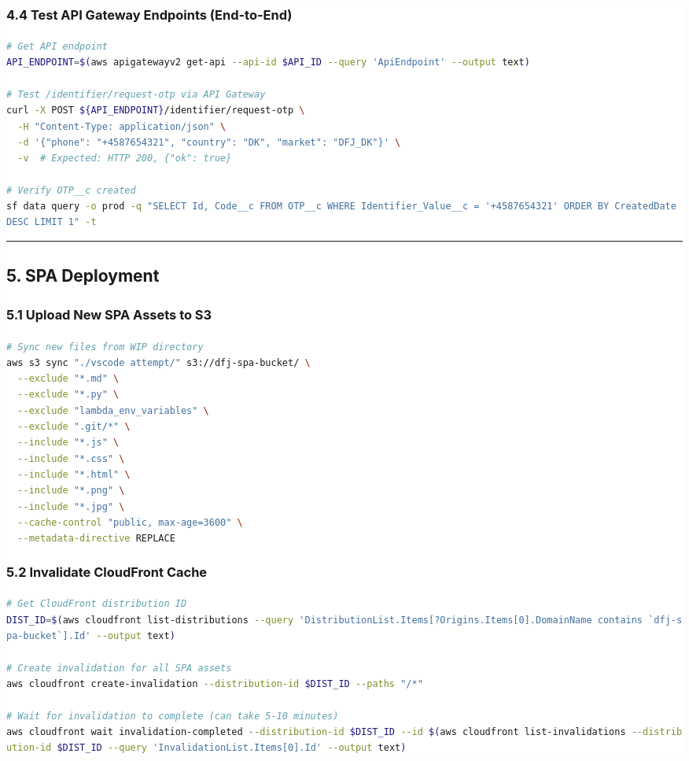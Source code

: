 ### 4.4 Test API Gateway Endpoints (End-to-End)
```bash
# Get API endpoint
API_ENDPOINT=$(aws apigatewayv2 get-api --api-id $API_ID --query 'ApiEndpoint' --output text)

# Test /identifier/request-otp via API Gateway
curl -X POST ${API_ENDPOINT}/identifier/request-otp \
  -H "Content-Type: application/json" \
  -d '{"phone": "+4587654321", "country": "DK", "market": "DFJ_DK"}' \
  -v  # Expected: HTTP 200, {"ok": true}

# Verify OTP__c created
sf data query -o prod -q "SELECT Id, Code__c FROM OTP__c WHERE Identifier_Value__c = '+4587654321' ORDER BY CreatedDate DESC LIMIT 1" -t
```

---

## 5. SPA Deployment

### 5.1 Upload New SPA Assets to S3
```bash
# Sync new files from WIP directory
aws s3 sync "./vscode attempt/" s3://dfj-spa-bucket/ \
  --exclude "*.md" \
  --exclude "*.py" \
  --exclude "lambda_env_variables" \
  --exclude ".git/*" \
  --include "*.js" \
  --include "*.css" \
  --include "*.html" \
  --include "*.png" \
  --include "*.jpg" \
  --cache-control "public, max-age=3600" \
  --metadata-directive REPLACE
```

### 5.2 Invalidate CloudFront Cache
```bash
# Get CloudFront distribution ID
DIST_ID=$(aws cloudfront list-distributions --query 'DistributionList.Items[?Origins.Items[0].DomainName contains `dfj-spa-bucket`].Id' --output text)

# Create invalidation for all SPA assets
aws cloudfront create-invalidation --distribution-id $DIST_ID --paths "/*"

# Wait for invalidation to complete (can take 5-10 minutes)
aws cloudfront wait invalidation-completed --distribution-id $DIST_ID --id $(aws cloudfront list-invalidations --distribution-id $DIST_ID --query 'InvalidationList.Items[0].Id' --output text)
```

